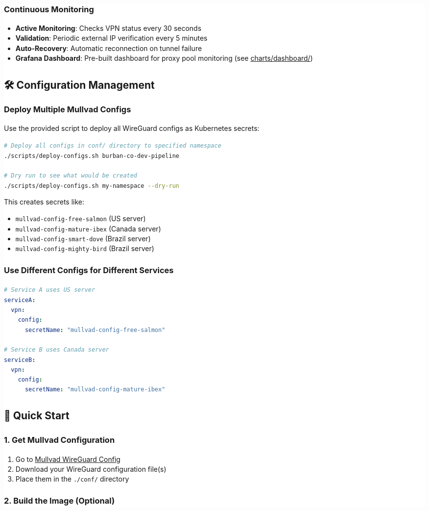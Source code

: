 ### Continuous Monitoring
- **Active Monitoring**: Checks VPN status every 30 seconds
- **Validation**: Periodic external IP verification every 5 minutes
- **Auto-Recovery**: Automatic reconnection on tunnel failure
- **Grafana Dashboard**: Pre-built dashboard for proxy pool monitoring (see [charts/dashboard/](charts/dashboard/))

## 🛠️ Configuration Management

### Deploy Multiple Mullvad Configs
Use the provided script to deploy all WireGuard configs as Kubernetes secrets:

```bash
# Deploy all configs in conf/ directory to specified namespace
./scripts/deploy-configs.sh burban-co-dev-pipeline

# Dry run to see what would be created
./scripts/deploy-configs.sh my-namespace --dry-run
```

This creates secrets like:
- `mullvad-config-free-salmon` (US server)
- `mullvad-config-mature-ibex` (Canada server)
- `mullvad-config-smart-dove` (Brazil server)
- `mullvad-config-mighty-bird` (Brazil server)

### Use Different Configs for Different Services
```yaml
# Service A uses US server
serviceA:
  vpn:
    config:
      secretName: "mullvad-config-free-salmon"

# Service B uses Canada server  
serviceB:
  vpn:
    config:
      secretName: "mullvad-config-mature-ibex"
```

## 🚀 Quick Start

### 1. Get Mullvad Configuration

1. Go to [Mullvad WireGuard Config](https://mullvad.net/en/account/wireguard-config)
2. Download your WireGuard configuration file(s)
3. Place them in the `./conf/` directory

### 2. Build the Image (Optional)

